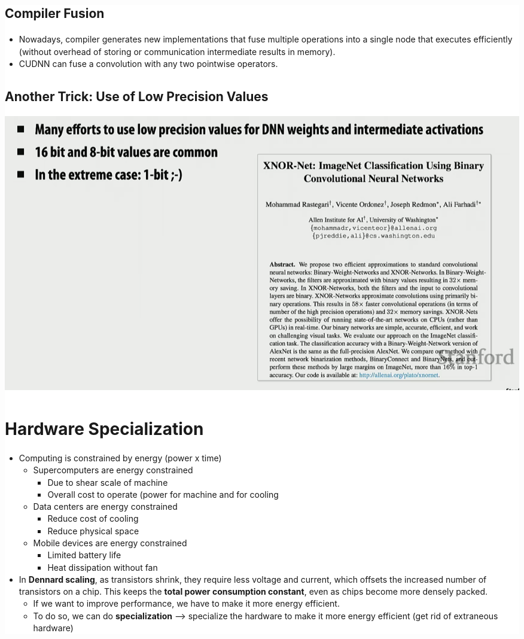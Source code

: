 ## Compiler Fusion
* Nowadays, compiler generates new implementations that fuse multiple operations into a single node that executes efficiently (without overhead of storing or communication intermediate results in memory).
* CUDNN can fuse a convolution with any two pointwise operators.

## Another Trick: Use of Low Precision Values
![Pasted image 20241110163223](../../attachments/Pasted%20image%2020241110163223.png)

# Hardware Specialization
* Computing is constrained by energy (power x time)
	* Supercomputers are energy constrained
		* Due to shear scale of machine
		* Overall cost to operate (power for machine and for cooling
	* Data centers are energy constrained
		* Reduce cost of cooling
		* Reduce physical space
	* Mobile devices are energy constrained
		* Limited battery life
		* Heat dissipation without fan
* In **Dennard scaling**, as transistors shrink, they require less voltage and current, which offsets the increased number of transistors on a chip. This keeps the **total power consumption constant**, even as chips become more densely packed.
	* If we want to improve performance, we have to make it more energy efficient.
	* To do so, we can do **specialization** ⟶ specialize the hardware to make it more energy efficient (get rid of extraneous hardware)